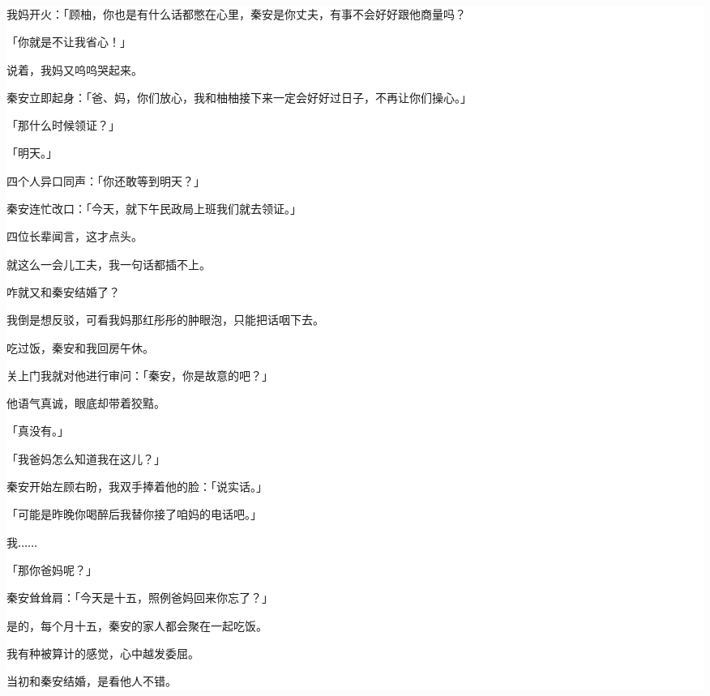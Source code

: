 我妈开火：「顾柚，你也是有什么话都憋在心里，秦安是你丈夫，有事不会好好跟他商量吗？


「你就是不让我省心！」


说着，我妈又呜呜哭起来。


秦安立即起身：「爸、妈，你们放心，我和柚柚接下来一定会好好过日子，不再让你们操心。」


「那什么时候领证？」


「明天。」


四个人异口同声：「你还敢等到明天？」


秦安连忙改口：「今天，就下午民政局上班我们就去领证。」


四位长辈闻言，这才点头。


就这么一会儿工夫，我一句话都插不上。


咋就又和秦安结婚了？


我倒是想反驳，可看我妈那红彤彤的肿眼泡，只能把话咽下去。


吃过饭，秦安和我回房午休。


关上门我就对他进行审问：「秦安，你是故意的吧？」


他语气真诚，眼底却带着狡黠。


「真没有。」


「我爸妈怎么知道我在这儿？」


秦安开始左顾右盼，我双手捧着他的脸：「说实话。」


「可能是昨晚你喝醉后我替你接了咱妈的电话吧。」


我……


「那你爸妈呢？」


秦安耸耸肩：「今天是十五，照例爸妈回来你忘了？」


是的，每个月十五，秦安的家人都会聚在一起吃饭。


我有种被算计的感觉，心中越发委屈。


当初和秦安结婚，是看他人不错。
